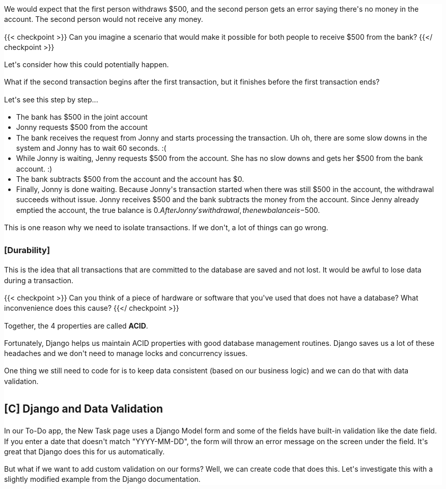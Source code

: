 We would expect that the first person withdraws $500, and the second person gets an error saying there's no money in the account. The second person would not receive any money.

{{< checkpoint >}}
Can you imagine a scenario that would make it possible for both people to receive $500 from the bank?
{{</ checkpoint >}}

Let's consider how this could potentially happen.

What if the second transaction begins after the first transaction, but it finishes before the first transaction ends?

Let's see this step by step...

- The bank has $500 in the joint account
- Jonny requests $500 from the account
- The bank receives the request from Jonny and starts processing the transaction. Uh oh, there are some slow downs in the system and Jonny has to wait 60 seconds. :(
- While Jonny is waiting, Jenny requests $500 from the account. She has no slow downs and gets her $500 from the bank account. :)
- The bank subtracts $500 from the account and the account has $0.
- Finally, Jonny is done waiting. Because Jonny's transaction started when there was still $500 in the account, the withdrawal succeeds without issue. Jonny receives $500 and the bank subtracts the money from the account. Since Jenny already emptied the account, the true balance is $0. After Jonny's withdrawal, the new balance is -$500.

This is one reason why we need to isolate transactions. If we don't, a lot of things can go wrong.

### [Durability]

This is the idea that all transactions that are committed to the database are saved and not lost. It would be awful to lose data during a transaction.

{{< checkpoint >}}
Can you think of a piece of hardware or software that you've used that does not have a database? What inconvenience does this cause?
{{</ checkpoint >}}

Together, the 4 properties are called **ACID**.

Fortunately, Django helps us maintain ACID properties with good database management routines. Django saves us a lot of these headaches and we don't need to manage locks and concurrency issues.

One thing we still need to code for is to keep data consistent (based on our business logic) and we can do that with data validation.

## [C] Django and Data Validation

In our To-Do app, the New Task page uses a Django Model form and some of the fields have built-in validation like the date field. If you enter a date that doesn't match "YYYY-MM-DD", the form will throw an error message on the screen under the field. It's great that Django does this for us automatically.

But what if we want to add custom validation on our forms? Well, we can create code that does this. Let's investigate this with a slightly modified example from the Django documentation.
